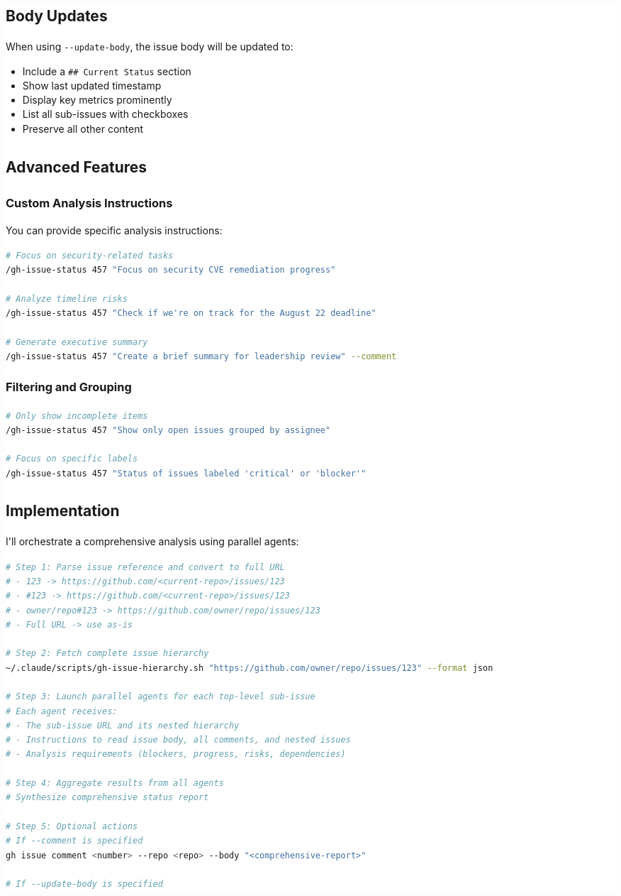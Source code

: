 ## Body Updates

When using `--update-body`, the issue body will be updated to:
- Include a `## Current Status` section
- Show last updated timestamp
- Display key metrics prominently
- List all sub-issues with checkboxes
- Preserve all other content

## Advanced Features

### Custom Analysis Instructions

You can provide specific analysis instructions:

```bash
# Focus on security-related tasks
/gh-issue-status 457 "Focus on security CVE remediation progress"

# Analyze timeline risks
/gh-issue-status 457 "Check if we're on track for the August 22 deadline"

# Generate executive summary
/gh-issue-status 457 "Create a brief summary for leadership review" --comment
```

### Filtering and Grouping

```bash
# Only show incomplete items
/gh-issue-status 457 "Show only open issues grouped by assignee"

# Focus on specific labels
/gh-issue-status 457 "Status of issues labeled 'critical' or 'blocker'"
```

## Implementation

I'll orchestrate a comprehensive analysis using parallel agents:

```bash
# Step 1: Parse issue reference and convert to full URL
# - 123 -> https://github.com/<current-repo>/issues/123
# - #123 -> https://github.com/<current-repo>/issues/123
# - owner/repo#123 -> https://github.com/owner/repo/issues/123
# - Full URL -> use as-is

# Step 2: Fetch complete issue hierarchy
~/.claude/scripts/gh-issue-hierarchy.sh "https://github.com/owner/repo/issues/123" --format json

# Step 3: Launch parallel agents for each top-level sub-issue
# Each agent receives:
# - The sub-issue URL and its nested hierarchy
# - Instructions to read issue body, all comments, and nested issues
# - Analysis requirements (blockers, progress, risks, dependencies)

# Step 4: Aggregate results from all agents
# Synthesize comprehensive status report

# Step 5: Optional actions
# If --comment is specified
gh issue comment <number> --repo <repo> --body "<comprehensive-report>"

# If --update-body is specified
```